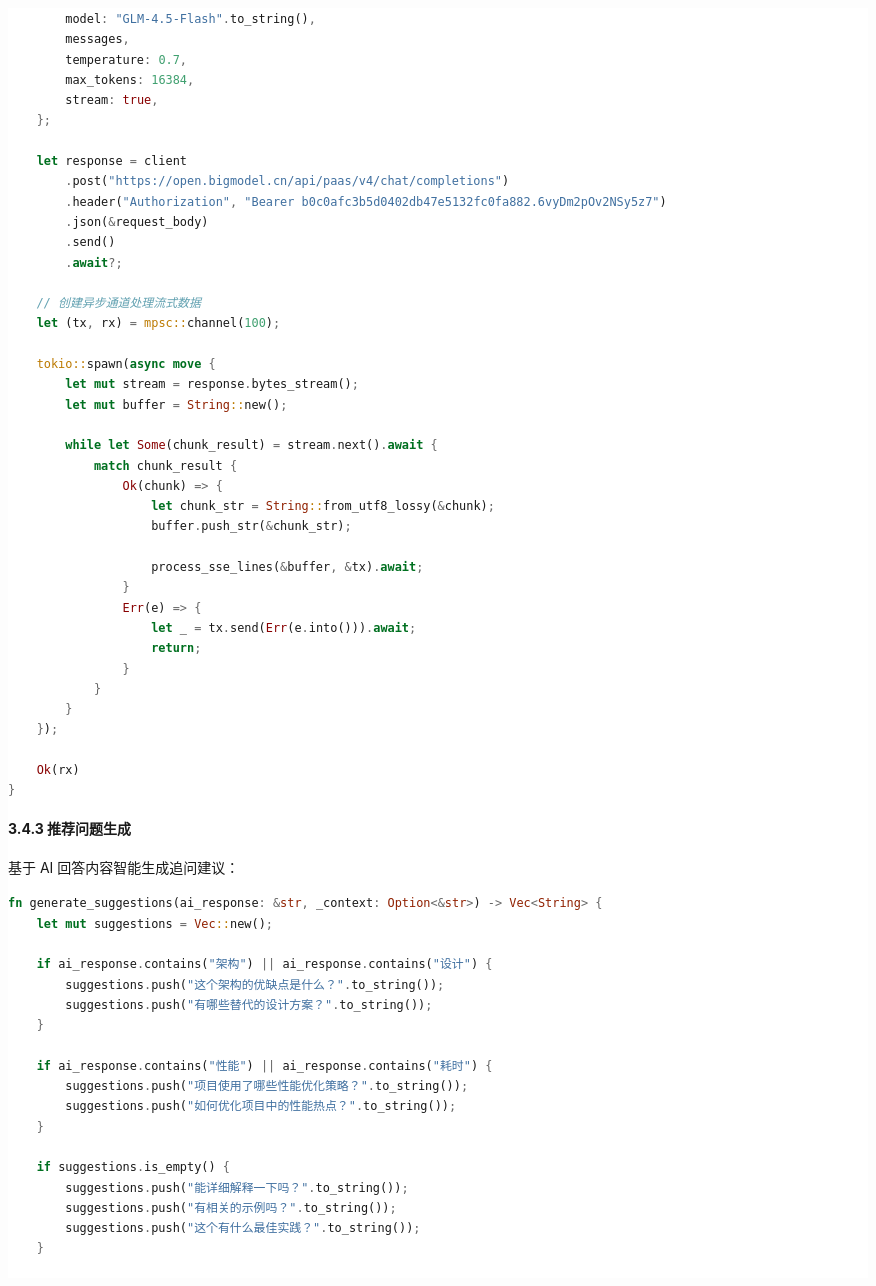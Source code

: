 ```rust
        model: "GLM-4.5-Flash".to_string(),
        messages,
        temperature: 0.7,
        max_tokens: 16384,
        stream: true,
    };
    
    let response = client
        .post("https://open.bigmodel.cn/api/paas/v4/chat/completions")
        .header("Authorization", "Bearer b0c0afc3b5d0402db47e5132fc0fa882.6vyDm2pOv2NSy5z7")
        .json(&request_body)
        .send()
        .await?;
    
    // 创建异步通道处理流式数据
    let (tx, rx) = mpsc::channel(100);
    
    tokio::spawn(async move {
        let mut stream = response.bytes_stream();
        let mut buffer = String::new();
        
        while let Some(chunk_result) = stream.next().await {
            match chunk_result {
                Ok(chunk) => {
                    let chunk_str = String::from_utf8_lossy(&chunk);
                    buffer.push_str(&chunk_str);
                    
                    process_sse_lines(&buffer, &tx).await;
                }
                Err(e) => {
                    let _ = tx.send(Err(e.into())).await;
                    return;
                }
            }
        }
    });
    
    Ok(rx)
}
```

#### 3.4.3 推荐问题生成
基于 AI 回答内容智能生成追问建议：

```rust
fn generate_suggestions(ai_response: &str, _context: Option<&str>) -> Vec<String> {
    let mut suggestions = Vec::new();
    
    if ai_response.contains("架构") || ai_response.contains("设计") {
        suggestions.push("这个架构的优缺点是什么？".to_string());
        suggestions.push("有哪些替代的设计方案？".to_string());
    }
    
    if ai_response.contains("性能") || ai_response.contains("耗时") {
        suggestions.push("项目使用了哪些性能优化策略？".to_string());
        suggestions.push("如何优化项目中的性能热点？".to_string());
    }
    
    if suggestions.is_empty() {
        suggestions.push("能详细解释一下吗？".to_string());
        suggestions.push("有相关的示例吗？".to_string());
        suggestions.push("这个有什么最佳实践？".to_string());
    }
    
```